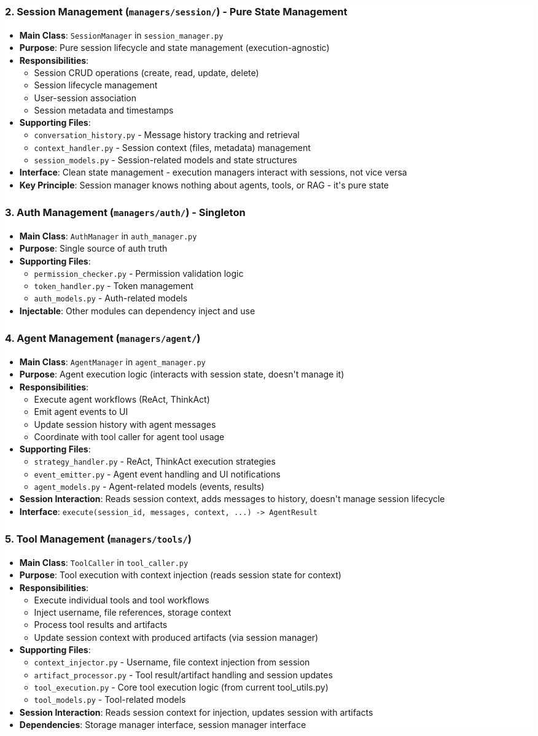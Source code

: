 ### 2. Session Management (`managers/session/`) - Pure State Management
- **Main Class**: `SessionManager` in `session_manager.py`
- **Purpose**: Pure session lifecycle and state management (execution-agnostic)
- **Responsibilities**:
  - Session CRUD operations (create, read, update, delete)
  - Session lifecycle management
  - User-session association
  - Session metadata and timestamps
- **Supporting Files**:
  - `conversation_history.py` - Message history tracking and retrieval
  - `context_handler.py` - Session context (files, metadata) management
  - `session_models.py` - Session-related models and state structures
- **Interface**: Clean state management - execution managers interact with sessions, not vice versa
- **Key Principle**: Session manager knows nothing about agents, tools, or RAG - it's pure state

### 3. Auth Management (`managers/auth/`) - Singleton
- **Main Class**: `AuthManager` in `auth_manager.py` 
- **Purpose**: Single source of auth truth
- **Supporting Files**:
  - `permission_checker.py` - Permission validation logic
  - `token_handler.py` - Token management
  - `auth_models.py` - Auth-related models
- **Injectable**: Other modules can dependency inject and use

### 4. Agent Management (`managers/agent/`)
- **Main Class**: `AgentManager` in `agent_manager.py`
- **Purpose**: Agent execution logic (interacts with session state, doesn't manage it)
- **Responsibilities**:
  - Execute agent workflows (ReAct, ThinkAct)
  - Emit agent events to UI
  - Update session history with agent messages
  - Coordinate with tool caller for agent tool usage
- **Supporting Files**:
  - `strategy_handler.py` - ReAct, ThinkAct execution strategies
  - `event_emitter.py` - Agent event handling and UI notifications
  - `agent_models.py` - Agent-related models (events, results)
- **Session Interaction**: Reads session context, adds messages to history, doesn't manage session lifecycle
- **Interface**: `execute(session_id, messages, context, ...) -> AgentResult`

### 5. Tool Management (`managers/tools/`)
- **Main Class**: `ToolCaller` in `tool_caller.py`
- **Purpose**: Tool execution with context injection (reads session state for context)
- **Responsibilities**:
  - Execute individual tools and tool workflows
  - Inject username, file references, storage context
  - Process tool results and artifacts
  - Update session context with produced artifacts (via session manager)
- **Supporting Files**:
  - `context_injector.py` - Username, file context injection from session
  - `artifact_processor.py` - Tool result/artifact handling and session updates
  - `tool_execution.py` - Core tool execution logic (from current tool_utils.py)
  - `tool_models.py` - Tool-related models
- **Session Interaction**: Reads session context for injection, updates session with artifacts
- **Dependencies**: Storage manager interface, session manager interface

